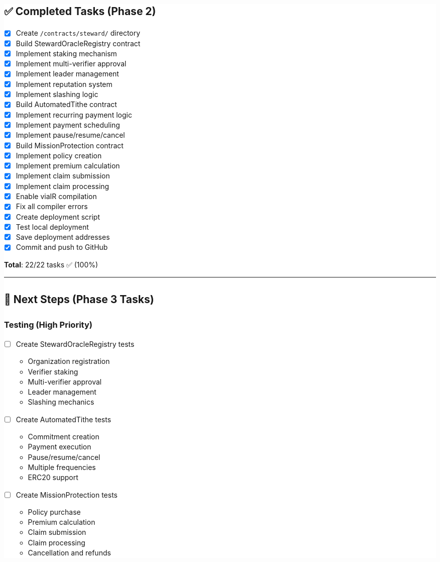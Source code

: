 
## ✅ **Completed Tasks** (Phase 2)

- [x] Create `/contracts/steward/` directory
- [x] Build StewardOracleRegistry contract
- [x] Implement staking mechanism
- [x] Implement multi-verifier approval
- [x] Implement leader management
- [x] Implement reputation system
- [x] Implement slashing logic
- [x] Build AutomatedTithe contract
- [x] Implement recurring payment logic
- [x] Implement payment scheduling
- [x] Implement pause/resume/cancel
- [x] Build MissionProtection contract
- [x] Implement policy creation
- [x] Implement premium calculation
- [x] Implement claim submission
- [x] Implement claim processing
- [x] Enable viaIR compilation
- [x] Fix all compiler errors
- [x] Create deployment script
- [x] Test local deployment
- [x] Save deployment addresses
- [x] Commit and push to GitHub

**Total**: 22/22 tasks ✅ (100%)

---

## 🚧 **Next Steps** (Phase 3 Tasks)

### **Testing** (High Priority)
- [ ] Create StewardOracleRegistry tests
  - Organization registration
  - Verifier staking
  - Multi-verifier approval
  - Leader management
  - Slashing mechanics
  
- [ ] Create AutomatedTithe tests
  - Commitment creation
  - Payment execution
  - Pause/resume/cancel
  - Multiple frequencies
  - ERC20 support
  
- [ ] Create MissionProtection tests
  - Policy purchase
  - Premium calculation
  - Claim submission
  - Claim processing
  - Cancellation and refunds
